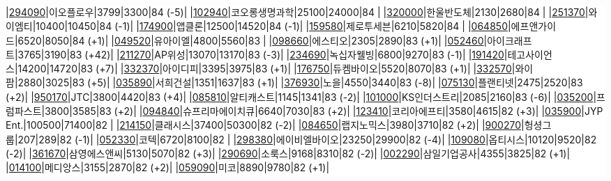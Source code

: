 |[294090](https://finance.daum.net/quotes/A294090)|이오플로우|3799|3300|84 (-5)|
|[102940](https://finance.daum.net/quotes/A102940)|코오롱생명과학|25100|24000|84 |
|[320000](https://finance.daum.net/quotes/A320000)|한울반도체|2130|2680|84 |
|[251370](https://finance.daum.net/quotes/A251370)|와이엠티|10400|10450|84 (-1)|
|[174900](https://finance.daum.net/quotes/A174900)|앱클론|12500|14520|84 (-1)|
|[159580](https://finance.daum.net/quotes/A159580)|제로투세븐|6210|5820|84 |
|[064850](https://finance.daum.net/quotes/A064850)|에프앤가이드|6520|8050|84 (+1)|
|[049520](https://finance.daum.net/quotes/A049520)|유아이엘|4800|5560|83 |
|[098660](https://finance.daum.net/quotes/A098660)|에스티오|2305|2890|83 (+1)|
|[052460](https://finance.daum.net/quotes/A052460)|아이크래프트|3765|3190|83 (+42)|
|[211270](https://finance.daum.net/quotes/A211270)|AP위성|13070|13170|83 (-3)|
|[234690](https://finance.daum.net/quotes/A234690)|녹십자웰빙|6800|9270|83 (-1)|
|[191420](https://finance.daum.net/quotes/A191420)|테고사이언스|14200|14720|83 (+7)|
|[332370](https://finance.daum.net/quotes/A332370)|아이디피|3395|3975|83 (+1)|
|[176750](https://finance.daum.net/quotes/A176750)|듀켐바이오|5520|8070|83 (+1)|
|[332570](https://finance.daum.net/quotes/A332570)|와이팜|2880|3025|83 (+5)|
|[035890](https://finance.daum.net/quotes/A035890)|서희건설|1351|1637|83 (+1)|
|[376930](https://finance.daum.net/quotes/A376930)|노을|4550|3440|83 (-8)|
|[075130](https://finance.daum.net/quotes/A075130)|플랜티넷|2475|2520|83 (+2)|
|[950170](https://finance.daum.net/quotes/A950170)|JTC|3800|4420|83 (+4)|
|[085810](https://finance.daum.net/quotes/A085810)|알티캐스트|1145|1341|83 (-2)|
|[101000](https://finance.daum.net/quotes/A101000)|KS인더스트리|2085|2160|83 (-6)|
|[035200](https://finance.daum.net/quotes/A035200)|프럼파스트|3800|3585|83 (+2)|
|[094840](https://finance.daum.net/quotes/A094840)|슈프리마에이치큐|6640|7030|83 (+2)|
|[123410](https://finance.daum.net/quotes/A123410)|코리아에프티|3580|4615|82 (+3)|
|[035900](https://finance.daum.net/quotes/A035900)|JYP Ent.|100500|71400|82 |
|[214150](https://finance.daum.net/quotes/A214150)|클래시스|37400|50300|82 (-2)|
|[084650](https://finance.daum.net/quotes/A084650)|랩지노믹스|3980|3710|82 (+2)|
|[900270](https://finance.daum.net/quotes/A900270)|헝셩그룹|207|289|82 (-1)|
|[052330](https://finance.daum.net/quotes/A052330)|코텍|6720|8100|82 |
|[298380](https://finance.daum.net/quotes/A298380)|에이비엘바이오|23250|29900|82 (-4)|
|[109080](https://finance.daum.net/quotes/A109080)|옵티시스|10120|9520|82 (-2)|
|[361670](https://finance.daum.net/quotes/A361670)|삼영에스앤씨|5130|5070|82 (+3)|
|[290690](https://finance.daum.net/quotes/A290690)|소룩스|9168|8310|82 (-2)|
|[002290](https://finance.daum.net/quotes/A002290)|삼일기업공사|4355|3825|82 (+1)|
|[014100](https://finance.daum.net/quotes/A014100)|메디앙스|3155|2870|82 (+2)|
|[059090](https://finance.daum.net/quotes/A059090)|미코|8890|9780|82 (+1)|